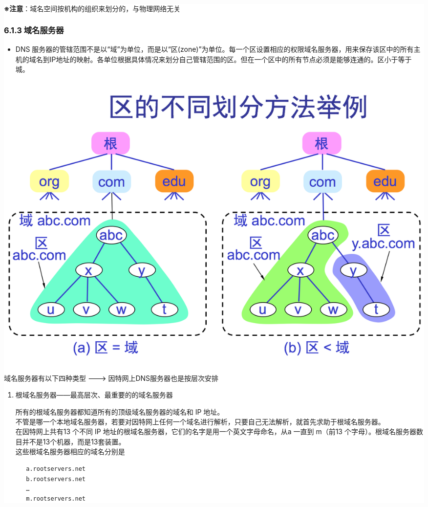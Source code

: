 **※注意**：域名空间按机构的组织来划分的，与物理网络无关

### 6.1.3 域名服务器

* DNS 服务器的管辖范围不是以“域”为单位，而是以“区\(zone\)”为单位。每一个区设置相应的权限域名服务器，用来保存该区中的所有主机的域名到IP地址的映射。各单位根据具体情况来划分自己管辖范围的区。但在一个区中的所有节点必须是能够连通的。区小于等于城。

![](./assets/区的不同划分方法.png)

域名服务器有以下四种类型 ---&gt; 因特网上DNS服务器也是按层次安排

1. 根域名服务器——最高层次、最重要的的域名服务器

   所有的根域名服务器都知道所有的顶级域名服务器的域名和 IP 地址。  
   不管是哪一个本地域名服务器，若要对因特网上任何一个域名进行解析，只要自己无法解析，就首先求助于根域名服务器。  
   在因特网上共有13 个不同 IP 地址的根域名服务器，它们的名字是用一个英文字母命名，从a 一直到 m（前13 个字母）。根域名服务器数目并不是13个机器，而是13套装置。   
   这些根域名服务器相应的域名分别是

   ```
      a.rootservers.net
      b.rootservers.net
      … 
      m.rootservers.net
   ```
